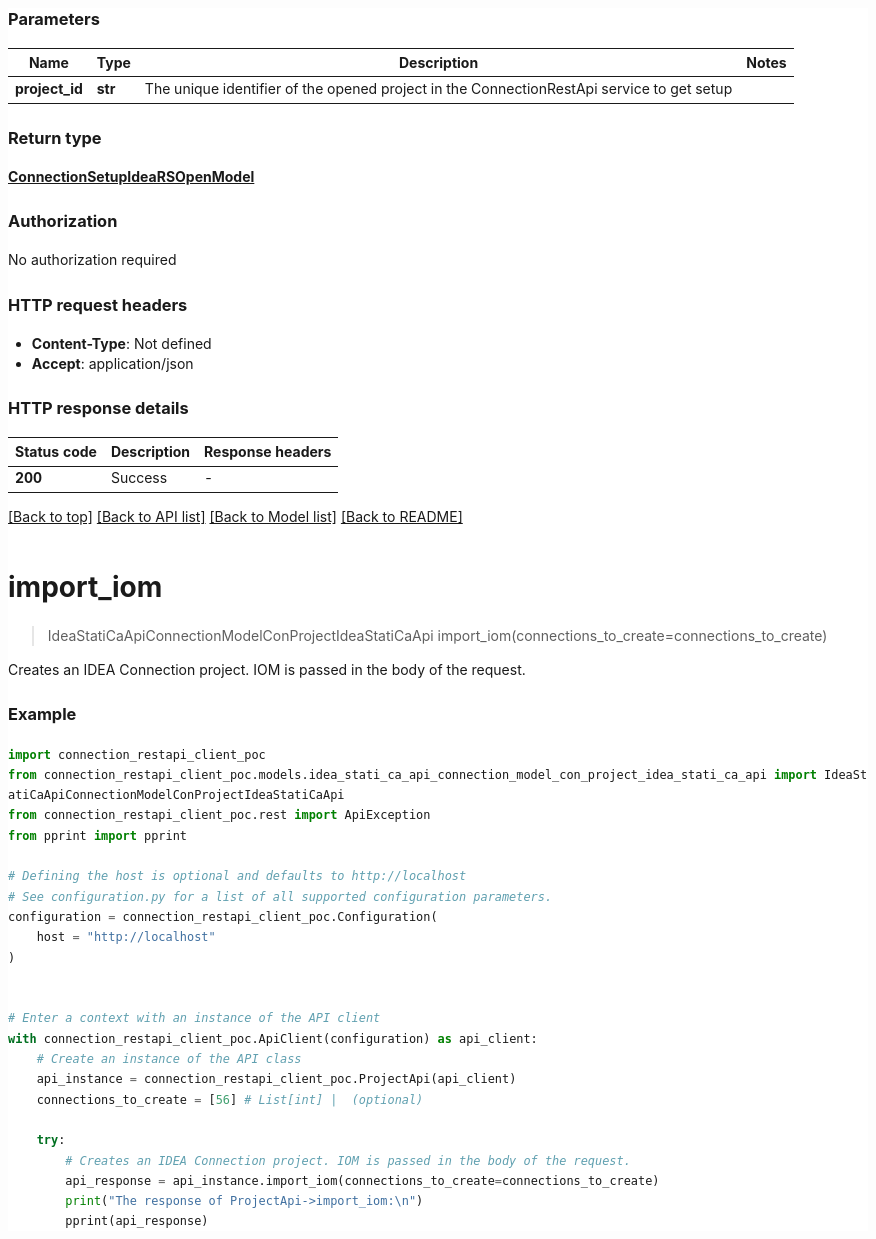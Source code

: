 

### Parameters


Name | Type | Description  | Notes
------------- | ------------- | ------------- | -------------
 **project_id** | **str**| The unique identifier of the opened project in the ConnectionRestApi service to get setup | 

### Return type

[**ConnectionSetupIdeaRSOpenModel**](ConnectionSetupIdeaRSOpenModel.md)

### Authorization

No authorization required

### HTTP request headers

 - **Content-Type**: Not defined
 - **Accept**: application/json

### HTTP response details

| Status code | Description | Response headers |
|-------------|-------------|------------------|
**200** | Success |  -  |

[[Back to top]](#) [[Back to API list]](../README.md#documentation-for-api-endpoints) [[Back to Model list]](../README.md#documentation-for-models) [[Back to README]](../README.md)

# **import_iom**
> IdeaStatiCaApiConnectionModelConProjectIdeaStatiCaApi import_iom(connections_to_create=connections_to_create)

Creates an IDEA Connection project. IOM is passed in the body of the request.

### Example


```python
import connection_restapi_client_poc
from connection_restapi_client_poc.models.idea_stati_ca_api_connection_model_con_project_idea_stati_ca_api import IdeaStatiCaApiConnectionModelConProjectIdeaStatiCaApi
from connection_restapi_client_poc.rest import ApiException
from pprint import pprint

# Defining the host is optional and defaults to http://localhost
# See configuration.py for a list of all supported configuration parameters.
configuration = connection_restapi_client_poc.Configuration(
    host = "http://localhost"
)


# Enter a context with an instance of the API client
with connection_restapi_client_poc.ApiClient(configuration) as api_client:
    # Create an instance of the API class
    api_instance = connection_restapi_client_poc.ProjectApi(api_client)
    connections_to_create = [56] # List[int] |  (optional)

    try:
        # Creates an IDEA Connection project. IOM is passed in the body of the request.
        api_response = api_instance.import_iom(connections_to_create=connections_to_create)
        print("The response of ProjectApi->import_iom:\n")
        pprint(api_response)
```